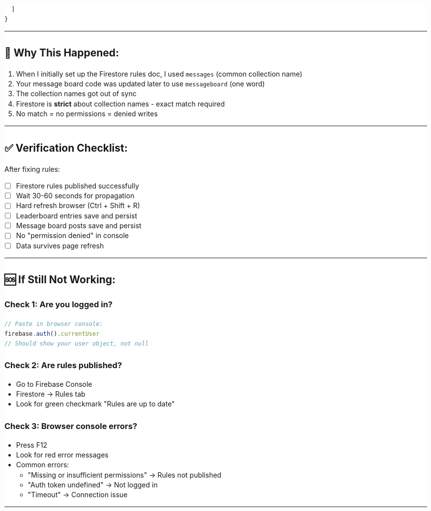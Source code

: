 ```javascript
  ]
}
```

---

## 🎯 **Why This Happened:**

1. When I initially set up the Firestore rules doc, I used `messages` (common collection name)
2. Your message board code was updated later to use `messageboard` (one word)
3. The collection names got out of sync
4. Firestore is **strict** about collection names - exact match required
5. No match = no permissions = denied writes

---

## ✅ **Verification Checklist:**

After fixing rules:

- [ ] Firestore rules published successfully
- [ ] Wait 30-60 seconds for propagation
- [ ] Hard refresh browser (Ctrl + Shift + R)
- [ ] Leaderboard entries save and persist
- [ ] Message board posts save and persist
- [ ] No "permission denied" in console
- [ ] Data survives page refresh

---

## 🆘 **If Still Not Working:**

### **Check 1: Are you logged in?**
```javascript
// Paste in browser console:
firebase.auth().currentUser
// Should show your user object, not null
```

### **Check 2: Are rules published?**
- Go to Firebase Console
- Firestore → Rules tab
- Look for green checkmark "Rules are up to date"

### **Check 3: Browser console errors?**
- Press F12
- Look for red error messages
- Common errors:
  - "Missing or insufficient permissions" → Rules not published
  - "Auth token undefined" → Not logged in
  - "Timeout" → Connection issue

---